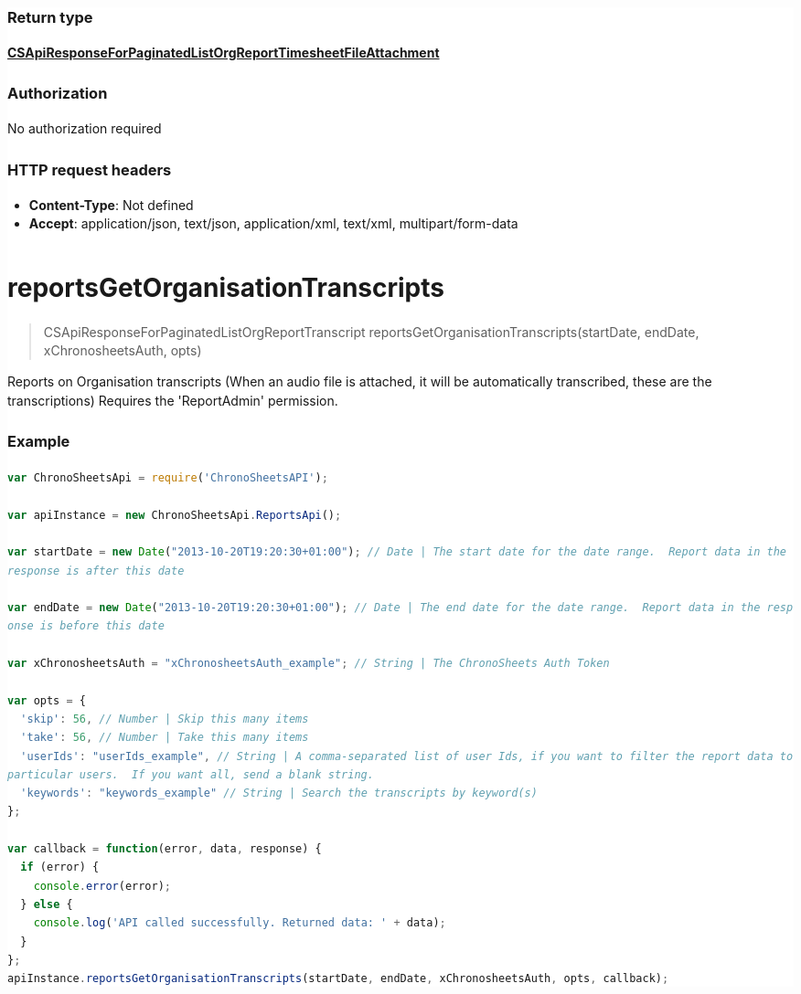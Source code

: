 ### Return type

[**CSApiResponseForPaginatedListOrgReportTimesheetFileAttachment**](CSApiResponseForPaginatedListOrgReportTimesheetFileAttachment.md)

### Authorization

No authorization required

### HTTP request headers

 - **Content-Type**: Not defined
 - **Accept**: application/json, text/json, application/xml, text/xml, multipart/form-data

<a name="reportsGetOrganisationTranscripts"></a>
# **reportsGetOrganisationTranscripts**
> CSApiResponseForPaginatedListOrgReportTranscript reportsGetOrganisationTranscripts(startDate, endDate, xChronosheetsAuth, opts)

Reports on Organisation transcripts (When an audio file is attached, it will be automatically transcribed, these are the transcriptions)    Requires the &#39;ReportAdmin&#39; permission.

### Example
```javascript
var ChronoSheetsApi = require('ChronoSheetsAPI');

var apiInstance = new ChronoSheetsApi.ReportsApi();

var startDate = new Date("2013-10-20T19:20:30+01:00"); // Date | The start date for the date range.  Report data in the response is after this date

var endDate = new Date("2013-10-20T19:20:30+01:00"); // Date | The end date for the date range.  Report data in the response is before this date

var xChronosheetsAuth = "xChronosheetsAuth_example"; // String | The ChronoSheets Auth Token

var opts = { 
  'skip': 56, // Number | Skip this many items
  'take': 56, // Number | Take this many items
  'userIds': "userIds_example", // String | A comma-separated list of user Ids, if you want to filter the report data to particular users.  If you want all, send a blank string.
  'keywords': "keywords_example" // String | Search the transcripts by keyword(s)
};

var callback = function(error, data, response) {
  if (error) {
    console.error(error);
  } else {
    console.log('API called successfully. Returned data: ' + data);
  }
};
apiInstance.reportsGetOrganisationTranscripts(startDate, endDate, xChronosheetsAuth, opts, callback);
```
